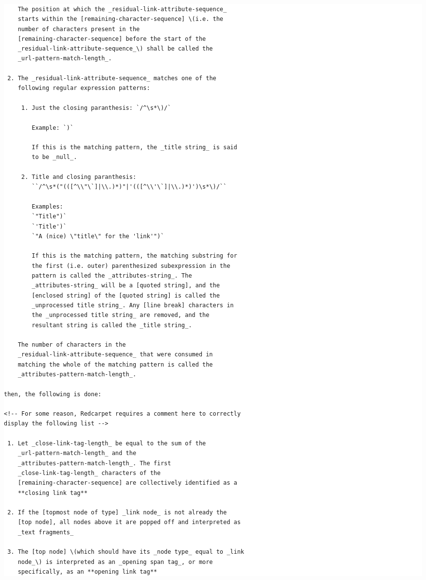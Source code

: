         The position at which the _residual-link-attribute-sequence_
        starts within the [remaining-character-sequence] \(i.e. the
        number of characters present in the
        [remaining-character-sequence] before the start of the
        _residual-link-attribute-sequence_\) shall be called the
        _url-pattern-match-length_.

     2. The _residual-link-attribute-sequence_ matches one of the
        following regular expression patterns:

         1. Just the closing paranthesis: `/^\s*\)/`

            Example: `)`

            If this is the matching pattern, the _title string_ is said
            to be _null_.

         2. Title and closing paranthesis:  
            ``/^\s*("(([^\\"\`]|\\.)*)"|'(([^\\'\`]|\\.)*)')\s*\)/``

            Examples:  
            `"Title")`  
            `'Title')`  
            `"A (nice) \"title\" for the 'link'")`

            If this is the matching pattern, the matching substring for
            the first (i.e. outer) parenthesized subexpression in the
            pattern is called the _attributes-string_. The
            _attributes-string_ will be a [quoted string], and the
            [enclosed string] of the [quoted string] is called the
            _unprocessed title string_. Any [line break] characters in
            the _unprocessed title string_ are removed, and the
            resultant string is called the _title string_.

        The number of characters in the
        _residual-link-attribute-sequence_ that were consumed in
        matching the whole of the matching pattern is called the
        _attributes-pattern-match-length_.

    then, the following is done:

    <!-- For some reason, Redcarpet requires a comment here to correctly
    display the following list -->

     1. Let _close-link-tag-length_ be equal to the sum of the
        _url-pattern-match-length_ and the
        _attributes-pattern-match-length_. The first
        _close-link-tag-length_ characters of the
        [remaining-character-sequence] are collectively identified as a
        **closing link tag**

     2. If the [topmost node of type] _link node_ is not already the
        [top node], all nodes above it are popped off and interpreted as
        _text fragments_

     3. The [top node] \(which should have its _node type_ equal to _link
        node_\) is interpreted as an _opening span tag_, or more
        specifically, as an **opening link tag**


[Markdown]: http://daringfireball.net/projects/markdown/
[syntax guide]: http://vfmd.github.io/vfmd-spec/syntax/
[About this specification]: #about-this-spec
[Scope of this specification]: #scope-of-this-specification
[Structure of this specification]: #structure-of-this-specification
[Conventions]: #conventions
[Regular expression conventions]: #regular-expression-cpnventions
[PCRE syntax]: http://man.he.net/man3/pcrepattern
[Definitions]: #definitions
[document]: #document
[character]: #characters
[characters]: #characters
[space]: #space
[non-space]: #non-space
[tab]: #tab
[line break]: #line-break
[line breaks]: #line-break
[non-line-break]: #non-line-break
[whitespace]: #whitespace
[string]: #string
[trimming]: #trimming
[trimmed]: #trimming
[simplifying]: #simplifying
[simplified]: #simplifying
[escaping]: #escaping
[escaped]: #escaping
[unescaped]: #escaping
[quoted string]: #quoted-string
[enclosed string]: #enclosed-string
[line]: #lines
[lines]: #lines
[blank line]: #blank-line
[blank lines]: #blank-line
[identify the block-elements]: #identifying-block-elements
[Identifying block-elements]: #identifying-block-elements
[input line sequence]: #identifying-block-elements
[The block-element line sequence]: #block-element-line-sequence
[block-element line sequence]: #block-element-line-sequence
[block-element line sequences]: #block-element-line-sequence
[block-element start line]: #block-element-line-sequence
[block-element end line]: #block-element-line-sequence
[parent line sequence]: #parent-line-sequence
[Type and extent of a block-element]: #type-and-extent-block-element
[unordered list starter pattern]: #unordered-list-starter-pattern
[ordered list starter pattern]: #ordered-list-starter-pattern
[horizontal rule pattern]: #horizontal-rule-pattern
[verbatim HTML element]: #verbatim-html-element
[block-level extensions]: #block-level-extensions
[block-level extension]: #block-level-extension
[code-span detector]: #code-span-detector
[backticks-count]: #code-span-detector-backticks-count
[open-backticks-count]: #code-span-detector-open-backticks-count
[HTML parser states relevant to finding the end of a paragraph]: #html-parser-states-relevant-to-end-of-paragraph
[verbatim HTML element]: #verbatim-html-element
[non-verbatim HTML element]: #verbatim-html-element
[Interpreting block-elements]: #interpreting-block-elements
[atx-style header]: #atx-style-header
[**atx-style header**]: #atx-style-header
[setext-style header]: #setext-style-header
[**setext-style header**]: #setext-style-header
[code block]: #code-block
[**code block**]: #code-block
[blockquote]: #blockquote
[**blockquote**]: #blockquote
[blockquote-processed line sequence]: #blockquote-processed-line-sequence
[horizontal rule]: #horizontal-rule
[**horizontal rule**]: #horizontal-rule
[unordered list]: #unordered-list
[**unordered list**]: #unordered-list
[unordered list item line sequence]: #unordered-list-item-line-sequence
[unordered list item line sequences]: #unordered-list-item-line-sequence
[unordered-list-item-processed line sequence]: #unordered-list-item-processed-line-sequence
[unordered-list-item-processed line sequences]: #unordered-list-item-processed-line-sequence
[ordered list]: #ordered-list
[**ordered list**]: #ordered-list
[ordered list item line sequence]: #ordered-list-item-line-sequence
[ordered list item line sequences]: #ordered-list-item-line-sequence
[ordered-list-item-processed line sequence]: #ordered-list-item-processed-line-sequence
[ordered-list-item-processed line sequences]: #ordered-list-item-processed-line-sequence
[paragraph]: #paragraph
[**paragraph**]: #paragraph
[reference-resolution block]: #reference-resolution-block
[**reference-resolution block**]: #reference-resolution-block
[link reference association map]: #link-reference-association-map
[null block]: #null-block
[**null block**]: #null-block
[Properties of list item line sequences]: #properties-of-list-item-line-sequences
[list item line sequence]: #list-item-line-sequence
[list-item-processed line sequence]: #list-item-processed-line-sequence
[Top-packed list item line sequence]: #top-packed-list-item-line-sequence
[top-packed list item line sequence]: #top-packed-list-item-line-sequence
[top-packed list-item-processed line sequence]: #top-packed-list-item-line-sequence
[Bottom-packed list item line sequence]: #bottom-packed-list-item-line-sequence
[bottom-packed list item line sequence]: #bottom-packed-list-item-line-sequence
[bottom-packed list-item-processed line sequence]: #bottom-packed-list-item-line-sequence
[Identifying span-elements]: #identifying-span-elements
[text span sequence]: #identifying-span-elements
[input character sequence]: #identifying-span-elements
[stack of potential opening span tags]: #stack-of-potential-opening-span-tags
[stack-node-properties]: #stack-node-properties
[top node]: #top-node
[topmost node of type]: #topmost-node-of-type
[Procedure for identifying span tags]: #procedure-for-identifying-span-tags
[procedure for identifying span tags]: #procedure-for-identifying-span-tags
[current-position]: #current-position
[remaining-character-sequence]: #remaining-character-sequence
[consumed-character-count]: #consumed-character-count
[span-level extensions]: #span-level-extensions
[span-level extension]: #span-level-extensions
[Procedure for identifying link tags]: #procedure-for-identifying-link-tags
[procedure for identifying link tags]: #procedure-for-identifying-link-tags
[Procedure for identifying emphasis tags]: #procedure-for-identifying-emphasis-tags
[procedure for identifying emphasis tags]: #procedure-for-identifying-emphasis-tags
[emphasis-fringe-rank]: #emphasis-fringe-rank
[left-fringe-rank]: #left-fringe-rank
[right-fringe-rank]: #right-fringe-rank
[emphasis indicator string]: #emphasis-indicator-string>
[left-flanking]: #flanking
[right-flanking]: #flanking
[non-flanking]: #flanking
[emphasis tag string]: #emphasis-tag-string
[emphasis tag strings]: #emphasis-tag-string
[constituent character]: #constituent-character
[Procedure for matching emphasis tag strings]: #procedure-for-matching-emphasis-tag-strings
[procedure for matching emphasis tag strings]: #procedure-for-matching-emphasis-tag-strings
[Procedure for identifying code-span tags]: #procedure-for-identifying-code-span-tags
[procedure for identifying code-span tags]: #procedure-for-identifying-code-span-tags
[Procedure for identifying image tags]: #procedure-for-identifying-image-tags
[procedure for identifying image tags]: #procedure-for-identifying-image-tags
[image-tag-starter-pattern]: #image-tag-starter-pattern
[image-alt-text-string]: #image-alt-text-string
[residual-image-sequence]: #residual-image-sequence
[alt-text-pattern-match-length]: #alt-text-pattern-match-length